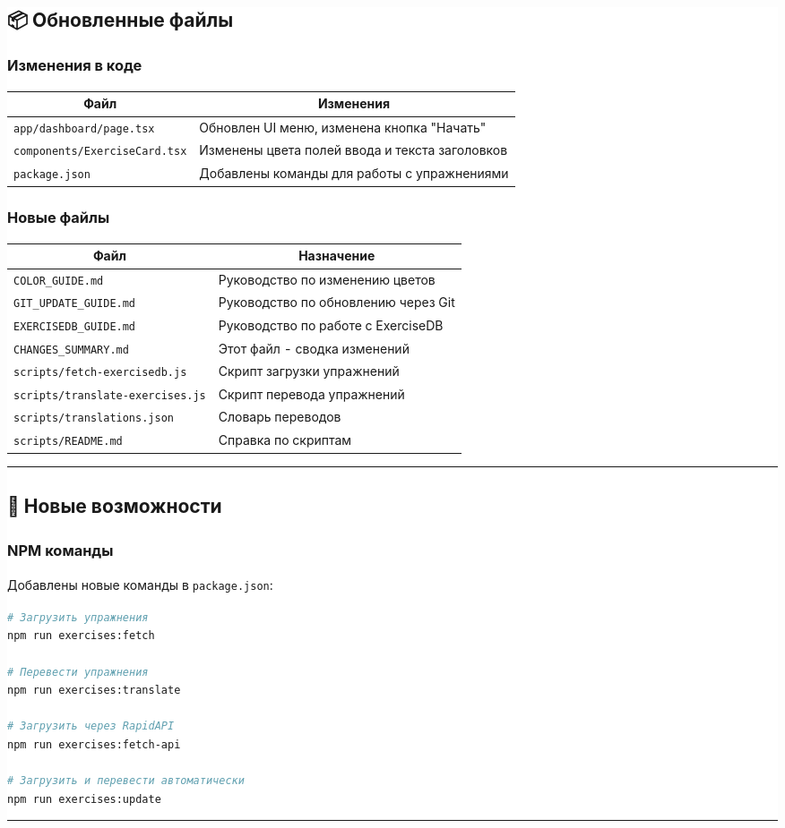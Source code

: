 
## 📦 Обновленные файлы

### Изменения в коде

| Файл | Изменения |
|------|-----------|
| `app/dashboard/page.tsx` | Обновлен UI меню, изменена кнопка "Начать" |
| `components/ExerciseCard.tsx` | Изменены цвета полей ввода и текста заголовков |
| `package.json` | Добавлены команды для работы с упражнениями |

### Новые файлы

| Файл | Назначение |
|------|------------|
| `COLOR_GUIDE.md` | Руководство по изменению цветов |
| `GIT_UPDATE_GUIDE.md` | Руководство по обновлению через Git |
| `EXERCISEDB_GUIDE.md` | Руководство по работе с ExerciseDB |
| `CHANGES_SUMMARY.md` | Этот файл - сводка изменений |
| `scripts/fetch-exercisedb.js` | Скрипт загрузки упражнений |
| `scripts/translate-exercises.js` | Скрипт перевода упражнений |
| `scripts/translations.json` | Словарь переводов |
| `scripts/README.md` | Справка по скриптам |

---

## 🚀 Новые возможности

### NPM команды

Добавлены новые команды в `package.json`:

```bash
# Загрузить упражнения
npm run exercises:fetch

# Перевести упражнения
npm run exercises:translate

# Загрузить через RapidAPI
npm run exercises:fetch-api

# Загрузить и перевести автоматически
npm run exercises:update
```

---
